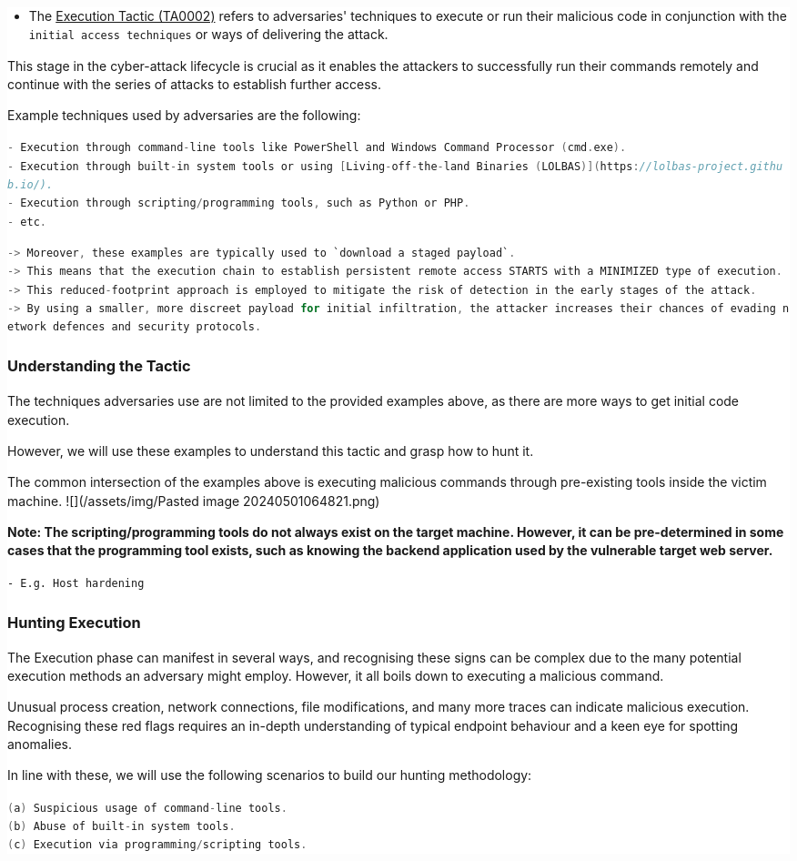 - The [Execution Tactic (TA0002)](https://attack.mitre.org/tactics/TA0002/) refers to adversaries' techniques to execute or run their malicious code in conjunction with the `initial access techniques` or ways of delivering the attack. 

This stage in the cyber-attack lifecycle is crucial as it enables the attackers to successfully run their commands remotely and continue with the series of attacks to establish further access. 

Example techniques used by adversaries are the following:
```c
- Execution through command-line tools like PowerShell and Windows Command Processor (cmd.exe).
- Execution through built-in system tools or using [Living-off-the-land Binaries (LOLBAS)](https://lolbas-project.github.io/).
- Execution through scripting/programming tools, such as Python or PHP.
- etc.
```


```c
-> Moreover, these examples are typically used to `download a staged payload`. 
-> This means that the execution chain to establish persistent remote access STARTS with a MINIMIZED type of execution. 
-> This reduced-footprint approach is employed to mitigate the risk of detection in the early stages of the attack. 
-> By using a smaller, more discreet payload for initial infiltration, the attacker increases their chances of evading network defences and security protocols.
```


### Understanding the Tactic

The techniques adversaries use are not limited to the provided examples above, as there are more ways to get initial code execution. 

However, we will use these examples to understand this tactic and grasp how to hunt it.

The common intersection of the examples above is executing malicious commands through pre-existing tools inside the victim machine.
![](/assets/img/Pasted image 20240501064821.png)

**Note: The scripting/programming tools do not always exist on the target machine. However, it can be pre-determined in some cases that the programming tool exists, such as knowing the backend application used by the vulnerable target web server.**

	- E.g. Host hardening


### Hunting Execution

The Execution phase can manifest in several ways, and recognising these signs can be complex due to the many potential execution methods an adversary might employ. However, it all boils down to executing a malicious command.

Unusual process creation, network connections, file modifications, and many more traces can indicate malicious execution. Recognising these red flags requires an in-depth understanding of typical endpoint behaviour and a keen eye for spotting anomalies. 

In line with these, we will use the following scenarios to build our hunting methodology:
```c
(a) Suspicious usage of command-line tools.
(b) Abuse of built-in system tools.
(c) Execution via programming/scripting tools.
```
